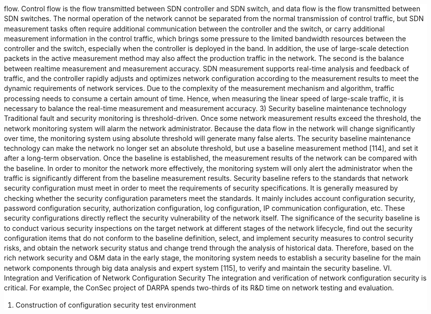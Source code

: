 flow. Control flow is the flow transmitted between SDN
controller and SDN switch, and data flow is the flow
transmitted between SDN switches. The normal operation of the network cannot be separated from the normal transmission of control traffic, but SDN measurement tasks often require additional communication between the controller and the switch, or carry additional
measurement information in the control traffic, which
brings some pressure to the limited bandwidth resources
between the controller and the switch, especially when
the controller is deployed in the band. In addition, the
use of large-scale detection packets in the active measurement method may also affect the production traffic
in the network. The second is the balance between realtime measurement and measurement accuracy. SDN
measurement supports real-time analysis and feedback of
traffic, and the controller rapidly adjusts and optimizes
network configuration according to the measurement results to meet the dynamic requirements of network services. Due to the complexity of the measurement mechanism and algorithm, traffic processing needs to consume
a certain amount of time. Hence, when measuring the linear speed of large-scale traffic, it is necessary to balance
the real-time measurement and measurement accuracy.
3) Security baseline maintenance technology
Traditional fault and security monitoring is threshold-driven. Once some network measurement results exceed the threshold, the network monitoring system will
alarm the network administrator. Because the data flow
in the network will change significantly over time, the
monitoring system using absolute threshold will generate
many false alerts. The security baseline maintenance
technology can make the network no longer set an absolute threshold, but use a baseline measurement method
[114], and set it after a long-term observation. Once the
baseline is established, the measurement results of the
network can be compared with the baseline. In order to
monitor the network more effectively, the monitoring
system will only alert the administrator when the traffic
is significantly different from the baseline measurement
results.
Security baseline refers to the standards that network security configuration must meet in order to meet
the requirements of security specifications. It is generally measured by checking whether the security configuration parameters meet the standards. It mainly includes
account configuration security, password configuration
security, authorization configuration, log configuration,
IP communication configuration, etc. These security configurations directly reflect the security vulnerability of
the network itself. The significance of the security baseline is to conduct various security inspections on the target network at different stages of the network lifecycle,
find out the security configuration items that do not conform to the baseline definition, select, and implement security measures to control security risks, and obtain the
network security status and change trend through the
analysis of historical data. Therefore, based on the rich
network security and O&M data in the early stage, the
monitoring system needs to establish a security baseline
for the main network components through big data analysis and expert system [115], to verify and maintain the
security baseline.
VI. Integration and Verification of
Network Configuration Security
The integration and verification of network configuration security is critical. For example, the ConSec project of DARPA spends two-thirds of its R&D time on
network testing and evaluation.
1. Construction of configuration security test
environment